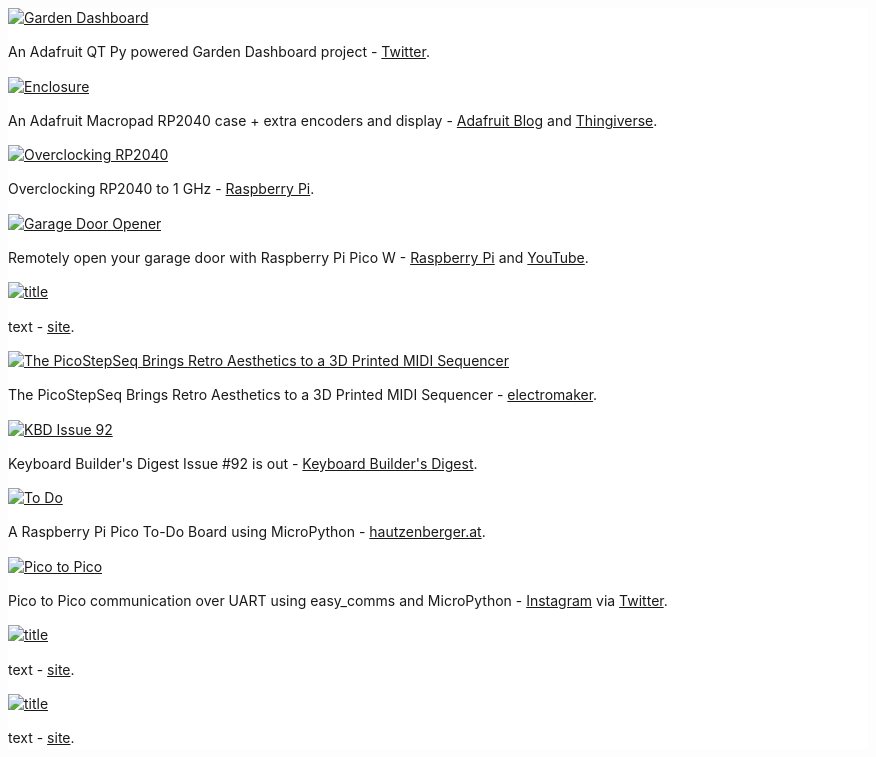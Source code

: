 [![Garden Dashboard](../assets/20220830/20220830dash.jpg)](https://twitter.com/EddieSneed66/status/1561159981814222849)

An Adafruit QT Py powered Garden Dashboard project - [Twitter](https://twitter.com/EddieSneed66/status/1561159981814222849).

[![Enclosure](../assets/20220830/20220830mp.jpg)](https://blog.adafruit.com/2022/08/25/macropad-rotary-enclosure-3dthursday/)

An Adafruit Macropad RP2040 case + extra encoders and display - [Adafruit Blog](https://blog.adafruit.com/2022/08/25/macropad-rotary-enclosure-3dthursday/) and [Thingiverse](https://www.thingiverse.com/thing:5413512).

[![Overclocking RP2040](../assets/20220830/20220830oc.jpg)](https://www.raspberrypi.com/news/dont-try-this-at-home-overclocking-rp2040-to-1ghz/)

Overclocking RP2040 to 1 GHz - [Raspberry Pi](https://www.raspberrypi.com/news/dont-try-this-at-home-overclocking-rp2040-to-1ghz/).

[![Garage Door Opener](../assets/20220830/20220830garage.jpg)](https://www.raspberrypi.com/news/remotely-open-your-garage-door-with-raspberry-pi-pico-w/)

Remotely open your garage door with Raspberry Pi Pico W - [Raspberry Pi](https://www.raspberrypi.com/news/remotely-open-your-garage-door-with-raspberry-pi-pico-w/) and [YouTube](https://youtu.be/bIBQKl_Sots).

[![title](../assets/20220830/20220830-name.jpg)](url)

text - [site](url).

[![The PicoStepSeq Brings Retro Aesthetics to a 3D Printed MIDI Sequencer](../assets/20220830/20220830step.jpg)](https://www.electromaker.io/blog/article/the-picostepseq-brings-retro-aesthetics-to-a-3d-printed-midi-sequencer)

The PicoStepSeq Brings Retro Aesthetics to a 3D Printed MIDI Sequencer - [electromaker](https://www.electromaker.io/blog/article/the-picostepseq-brings-retro-aesthetics-to-a-3d-printed-midi-sequencer).

[![KBD Issue 92](../assets/20220830/20220830kbd.jpg)](https://kbd.news/issue/92/)

Keyboard Builder's Digest Issue #92 is out - [Keyboard Builder's Digest](https://kbd.news/issue/92/).

[![To Do](../assets/20220830/20220830todo.jpg)](https://hautzenberger.at/posts/blog/2022-08-21_raspberrypi_pico_do_machine/)

A Raspberry Pi Pico To-Do Board using MicroPython - [hautzenberger.at](https://hautzenberger.at/posts/blog/2022-08-21_raspberrypi_pico_do_machine/).

[![Pico to Pico](../assets/20220830/20220830p2p.jpg)](https://www.instagram.com/reel/ChsEvXuA5wC/)

Pico to Pico communication over UART using easy_comms and MicroPython - [Instagram](https://www.instagram.com/reel/ChsEvXuA5wC/) via [Twitter](https://twitter.com/kevsmac/status/1562839714868383746).

[![title](../assets/20220830/20220830-name.jpg)](url)

text - [site](url).

[![title](../assets/20220830/20220830-name.jpg)](url)

text - [site](url).
